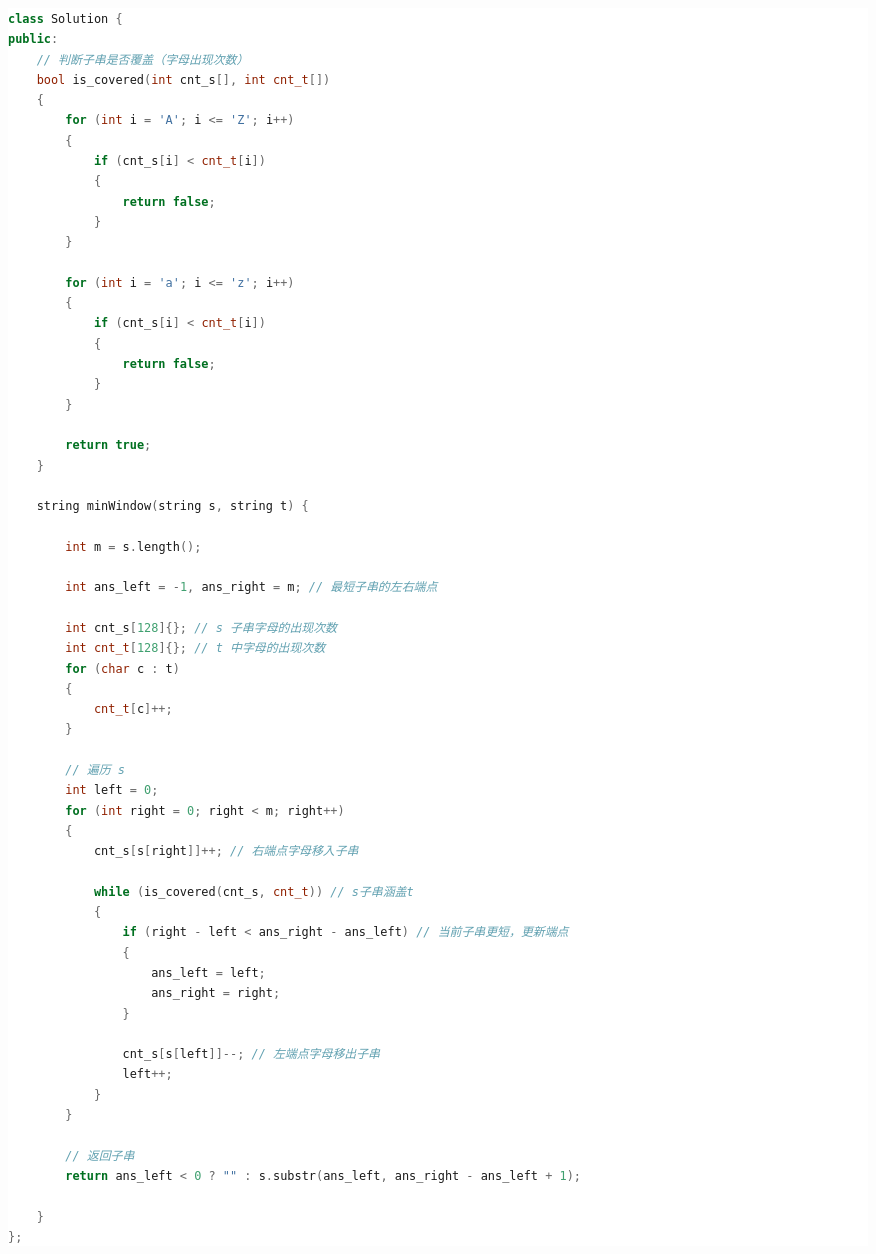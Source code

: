 

~~~C++
class Solution {
public:
    // 判断子串是否覆盖（字母出现次数）
    bool is_covered(int cnt_s[], int cnt_t[]) 
    {
        for (int i = 'A'; i <= 'Z'; i++)
        {
            if (cnt_s[i] < cnt_t[i])
            {
                return false;
            }
        }

        for (int i = 'a'; i <= 'z'; i++)
        {
            if (cnt_s[i] < cnt_t[i])
            {
                return false;
            }
        }
        
        return true;
    }

    string minWindow(string s, string t) {
        
        int m = s.length();

        int ans_left = -1, ans_right = m; // 最短子串的左右端点

        int cnt_s[128]{}; // s 子串字母的出现次数
        int cnt_t[128]{}; // t 中字母的出现次数
        for (char c : t)
        {
            cnt_t[c]++;
        }

        // 遍历 s
        int left = 0;
        for (int right = 0; right < m; right++)
        {
            cnt_s[s[right]]++; // 右端点字母移入子串
            
            while (is_covered(cnt_s, cnt_t)) // s子串涵盖t
            {
                if (right - left < ans_right - ans_left) // 当前子串更短，更新端点
                {
                    ans_left = left;
                    ans_right = right; 
                }

                cnt_s[s[left]]--; // 左端点字母移出子串
                left++;
            }
        }

        // 返回子串
        return ans_left < 0 ? "" : s.substr(ans_left, ans_right - ans_left + 1);
        
    }
};
~~~